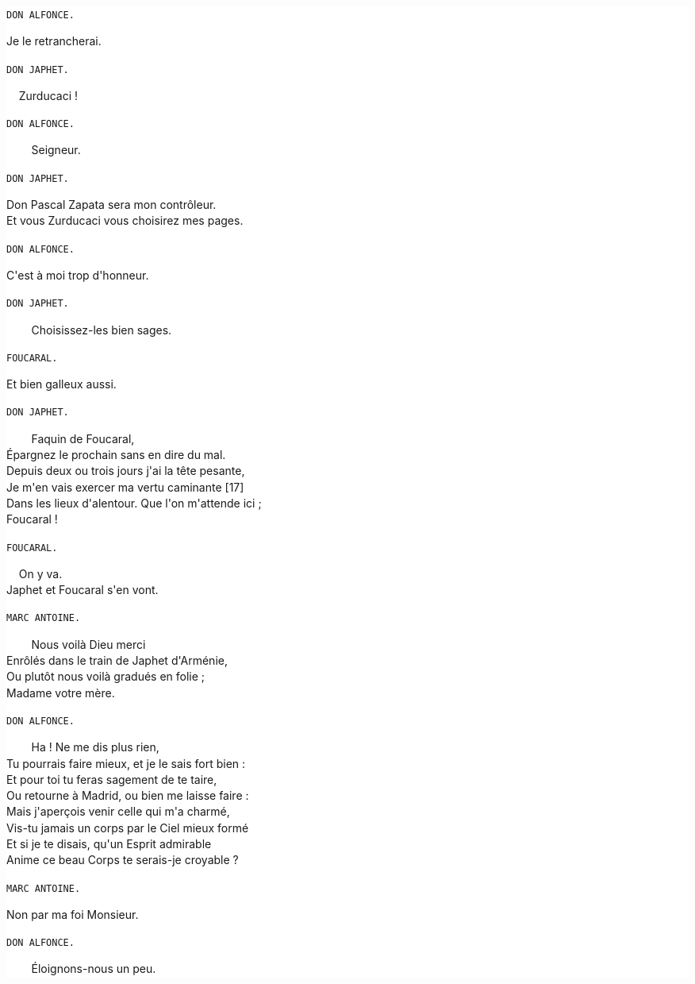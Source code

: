     DON ALFONCE.
Je le retrancherai.  

    DON JAPHET.
    Zurducaci !  

    DON ALFONCE.
        Seigneur.  

    DON JAPHET.
Don Pascal Zapata sera mon contrôleur.  
Et vous Zurducaci vous choisirez mes pages.  

    DON ALFONCE.
C'est à moi trop d'honneur.  

    DON JAPHET.
        Choisissez-les bien sages.  

    FOUCARAL.
Et bien galleux aussi.  

    DON JAPHET.
        Faquin de Foucaral,  
Épargnez le prochain sans en dire du mal.  
Depuis deux ou trois jours j'ai la tête pesante,  
Je m'en vais exercer ma vertu caminante [17]  
Dans les lieux d'alentour. Que l'on m'attende ici ;  
Foucaral !  

    FOUCARAL.
    On y va.  
Japhet et Foucaral s'en vont.


    MARC ANTOINE.
        Nous voilà Dieu merci  
Enrôlés dans le train de Japhet d'Arménie,  
Ou plutôt nous voilà gradués en folie ;  
Madame votre mère.  

    DON ALFONCE.
        Ha ! Ne me dis plus rien,  
Tu pourrais faire mieux, et je le sais fort bien :  
Et pour toi tu feras sagement de te taire,  
Ou retourne à Madrid, ou bien me laisse faire :  
Mais j'aperçois venir celle qui m'a charmé,  
Vis-tu jamais un corps par le Ciel mieux formé  
Et si je te disais, qu'un Esprit admirable  
Anime ce beau Corps te serais-je croyable ?  

    MARC ANTOINE.
Non par ma foi Monsieur.  

    DON ALFONCE.
        Éloignons-nous un peu.  
